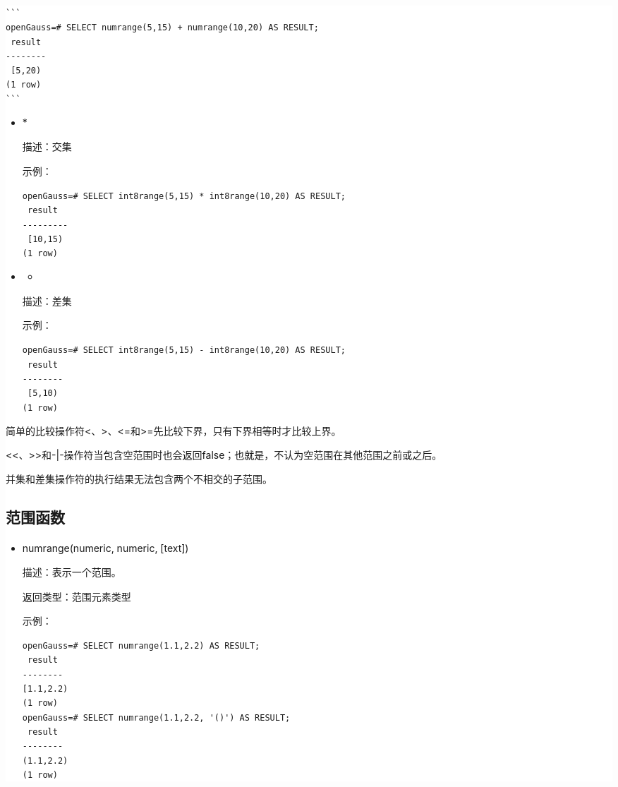     ```
    openGauss=# SELECT numrange(5,15) + numrange(10,20) AS RESULT;
     result 
    --------
     [5,20)
    (1 row)
    ```

-   \*

    描述：交集

    示例：

    ```
    openGauss=# SELECT int8range(5,15) * int8range(10,20) AS RESULT;
     result  
    ---------
     [10,15)
    (1 row)
    ```

-   -

    描述：差集

    示例：

    ```
    openGauss=# SELECT int8range(5,15) - int8range(10,20) AS RESULT;
     result 
    --------
     [5,10)
    (1 row)
    ```


简单的比较操作符<、\>、<=和\>=先比较下界，只有下界相等时才比较上界。

<<、\>\>和-|-操作符当包含空范围时也会返回false；也就是，不认为空范围在其他范围之前或之后。

并集和差集操作符的执行结果无法包含两个不相交的子范围。

## 范围函数<a name="zh-cn_topic_0283136628_zh-cn_topic_0237121981_zh-cn_topic_0059778082_sd7f8a14312fe49158bb4b9d8c073e2e6"></a>

-   numrange\(numeric, numeric, \[text\]\)

    描述：表示一个范围。

    返回类型：范围元素类型

    示例：

    ```
    openGauss=# SELECT numrange(1.1,2.2) AS RESULT;
     result 
    --------
    [1.1,2.2)
    (1 row)
    openGauss=# SELECT numrange(1.1,2.2, '()') AS RESULT;
     result 
    --------
    (1.1,2.2)
    (1 row)
    ```

